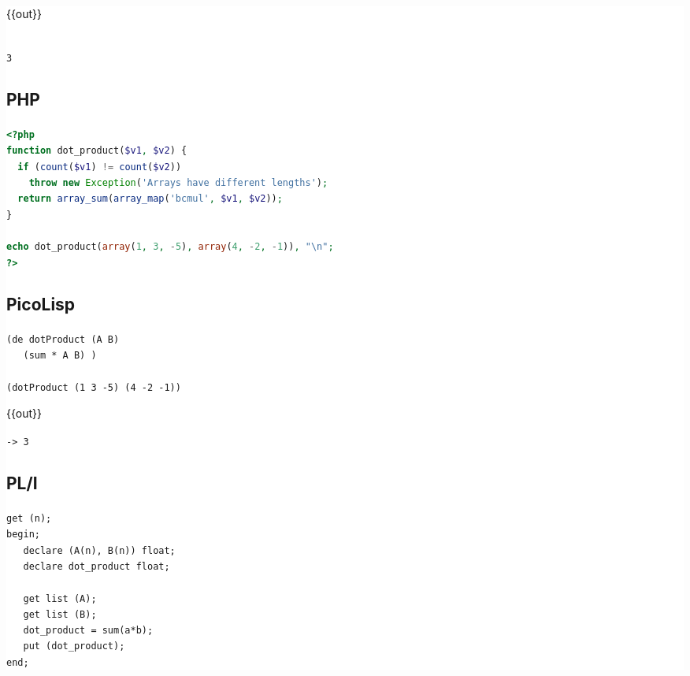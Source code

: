 {{out}}

```txt

3

```



## PHP


```php
<?php
function dot_product($v1, $v2) {
  if (count($v1) != count($v2))
    throw new Exception('Arrays have different lengths');
  return array_sum(array_map('bcmul', $v1, $v2));
}

echo dot_product(array(1, 3, -5), array(4, -2, -1)), "\n";
?>
```



## PicoLisp


```PicoLisp
(de dotProduct (A B)
   (sum * A B) )

(dotProduct (1 3 -5) (4 -2 -1))
```

{{out}}
```txt
-> 3
```



## PL/I


```PL/I
get (n);
begin;
   declare (A(n), B(n)) float;
   declare dot_product float;

   get list (A);
   get list (B);
   dot_product = sum(a*b);
   put (dot_product);
end;
```
